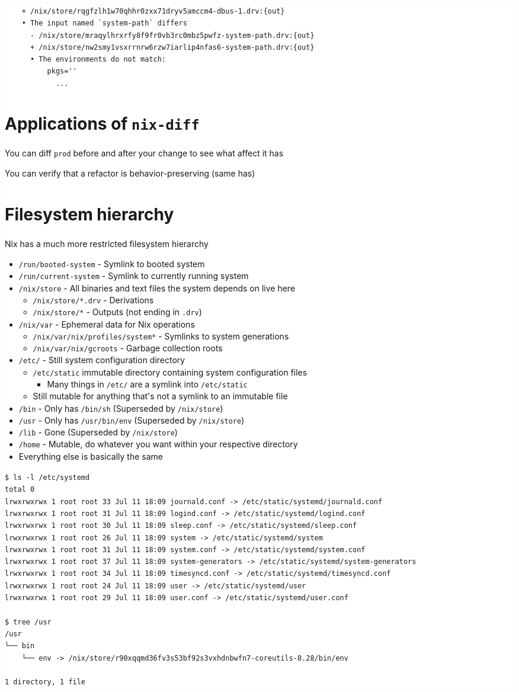 ```
    + /nix/store/rqgfzlh1w70qhhr0zxx71dryv5amccm4-dbus-1.drv:{out}
    • The input named `system-path` differs
      - /nix/store/mraqylhrxrfy8f9fr0vb3rc0mbz5pwfz-system-path.drv:{out}
      + /nix/store/nw2smy1vsxrrnrw6rzw7iarlip4nfas6-system-path.drv:{out}
      • The environments do not match:
          pkgs=''
            ...
```

# Applications of `nix-diff`

You can diff `prod` before and after your change to see what affect it has

You can verify that a refactor is behavior-preserving (same has)

# Filesystem hierarchy

Nix has a much more restricted filesystem hierarchy

* `/run/booted-system` - Symlink to booted system
* `/run/current-system` - Symlink to currently running system
* `/nix/store` - All binaries and text files the system depends on live here
    * `/nix/store/*.drv` - Derivations
    * `/nix/store/*` - Outputs (not ending in `.drv`)
* `/nix/var` - Ephemeral data for Nix operations
    * `/nix/var/nix/profiles/system*` - Symlinks to system generations
    * `/nix/var/nix/gcroots` - Garbage collection roots
* `/etc/` - Still system configuration directory
    * `/etc/static` immutable directory containing system configuration files
        * Many things in `/etc/` are a symlink into `/etc/static`
    * Still mutable for anything that's not a symlink to an immutable file
* `/bin` - Only has `/bin/sh` (Superseded by `/nix/store`)
* `/usr` - Only has `/usr/bin/env` (Superseded by `/nix/store`)
* `/lib` - Gone (Superseded by `/nix/store`)
* `/home` - Mutable, do whatever you want within your respective directory
* Everything else is basically the same

```
$ ls -l /etc/systemd
total 0
lrwxrwxrwx 1 root root 33 Jul 11 18:09 journald.conf -> /etc/static/systemd/journald.conf
lrwxrwxrwx 1 root root 31 Jul 11 18:09 logind.conf -> /etc/static/systemd/logind.conf
lrwxrwxrwx 1 root root 30 Jul 11 18:09 sleep.conf -> /etc/static/systemd/sleep.conf
lrwxrwxrwx 1 root root 26 Jul 11 18:09 system -> /etc/static/systemd/system
lrwxrwxrwx 1 root root 31 Jul 11 18:09 system.conf -> /etc/static/systemd/system.conf
lrwxrwxrwx 1 root root 37 Jul 11 18:09 system-generators -> /etc/static/systemd/system-generators
lrwxrwxrwx 1 root root 34 Jul 11 18:09 timesyncd.conf -> /etc/static/systemd/timesyncd.conf
lrwxrwxrwx 1 root root 24 Jul 11 18:09 user -> /etc/static/systemd/user
lrwxrwxrwx 1 root root 29 Jul 11 18:09 user.conf -> /etc/static/systemd/user.conf

$ tree /usr
/usr
└── bin
    └── env -> /nix/store/r90xqqmd36fv3s53bf92s3vxhdnbwfn7-coreutils-8.28/bin/env

1 directory, 1 file
```
